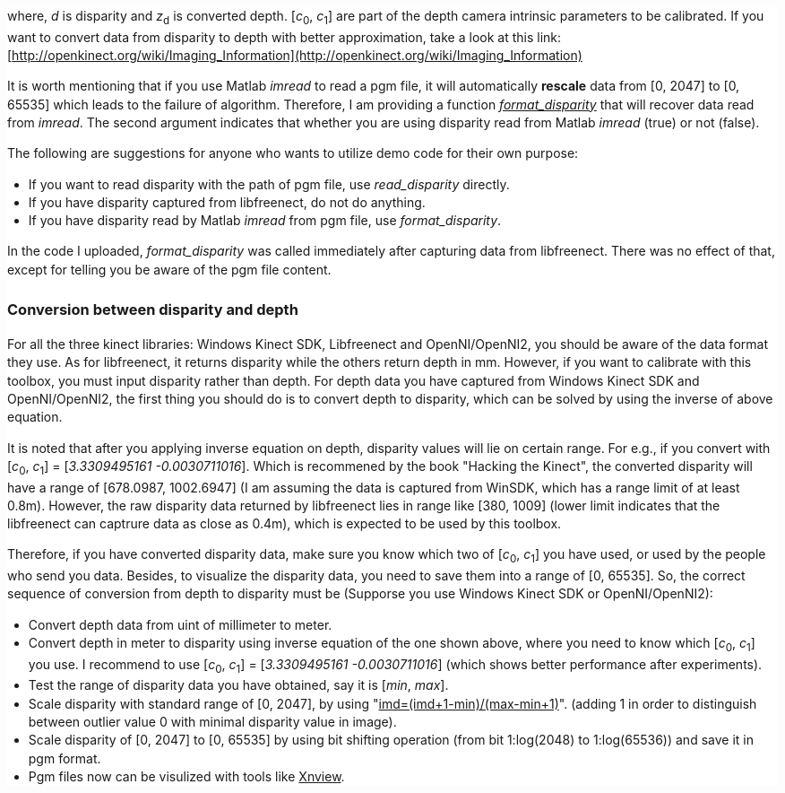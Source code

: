 ![equation](http://www.sciweavers.org/tex2img.php?eq=z_%7Bd%7D%3D%20%5Cfrac%7B1%7D%7B%20c_%7B1%7Dd%20%2B%20c_%7B0%7D%20%7D%20%20&bc=White&fc=Black&im=jpg&fs=12&ff=arev&edit=0)

where, _d_ is disparity and _z_<sub>d</sub> is converted depth. \[_c_<sub>0</sub>, _c_<sub>1</sub>\] are part of the depth camera intrinsic parameters to be calibrated. If you want to convert data from disparity to depth with better approximation, take a look at this link: [http://openkinect.org/wiki/Imaging_Information](http://openkinect.org/wiki/Imaging_Information)

It is worth mentioning that if you use Matlab _imread_ to read a pgm file, it will automatically **rescale** data from \[0, 2047\] to \[0, 65535\] which leads to the failure of algorithm. Therefore, I am providing a function [_format_disparity_](demo/toolbox/format_disparity.m) that will recover data read from _imread_. The second argument indicates that whether you are using disparity read from Matlab _imread_ (true) or not (false).

The following are suggestions for anyone who wants to utilize demo code for their own purpose:

*   If you want to read disparity with the path of pgm file, use _read_disparity_ directly.
*   If you have disparity captured from libfreenect, do not do anything.
*   If you have disparity read by Matlab _imread_ from pgm file, use _format_disparity_.

In the code I uploaded, _format_disparity_ was called immediately after capturing data from libfreenect. There was no effect of that, except for telling you be aware of the pgm file content.

### Conversion between disparity and depth

For all the three kinect libraries: Windows Kinect SDK, Libfreenect and OpenNI/OpenNI2, you should be aware of the data format they use. As for libfreenect, it returns disparity while the others return depth in mm. However, if you want to calibrate with this toolbox, you must input disparity rather than depth. For depth data you have captured from Windows Kinect SDK and OpenNI/OpenNI2, the first thing you should do is to convert depth to disparity, which can be solved by using the inverse of above equation.

It is noted that after you applying inverse equation on depth, disparity values will lie on certain range. For e.g., if you convert with \[_c_<sub>0</sub>, _c_<sub>1</sub>\] = \[_3.3309495161_ _-0.0030711016_\]. Which is recommened by the book "Hacking the Kinect", the converted disparity will have a range of \[678.0987, 1002.6947\] (I am assuming the data is captured from WinSDK, which has a range limit of at least 0.8m). However, the raw disparity data returned by libfreenect lies in range like \[380, 1009\] (lower limit indicates that the libfreenect can captrure data as close as 0.4m), which is expected to be used by this toolbox.

Therefore, if you have converted disparity data, make sure you know which two of [_c_<sub>0</sub>, _c_<sub>1</sub>] you have used, or used by the people who send you data. Besides, to visualize the disparity data, you need to save them into a range of \[0, 65535\]. So, the correct sequence of conversion from depth to disparity must be (Supporse you use Windows Kinect SDK or OpenNI/OpenNI2):

*   Convert depth data from uint of millimeter to meter.
*   Convert depth in meter to disparity using inverse equation of the one shown above, where you need to know which \[_c_<sub>0</sub>, _c_<sub>1</sub>\] you use. I recommend to use \[_c_<sub>0</sub>, _c_<sub>1</sub>\] = \[_3.3309495161_ _-0.0030711016_\] (which shows better performance after experiments).
*   Test the range of disparity data you have obtained, say it is [_min_, _max_].
*   Scale disparity with standard range of \[0, 2047\], by using "<u>imd=(imd+1-min)/(max-min+1)</u>". (adding 1 in order to distinguish between outlier value 0 with minimal disparity value in image).
*   Scale disparity of \[0, 2047\] to \[0, 65535\] by using bit shifting operation (from bit 1:log(2048) to 1:log(65536)) and save it in pgm format.
*   Pgm files now can be visulized with tools like [Xnview](http://www.xnview.com/en/).
